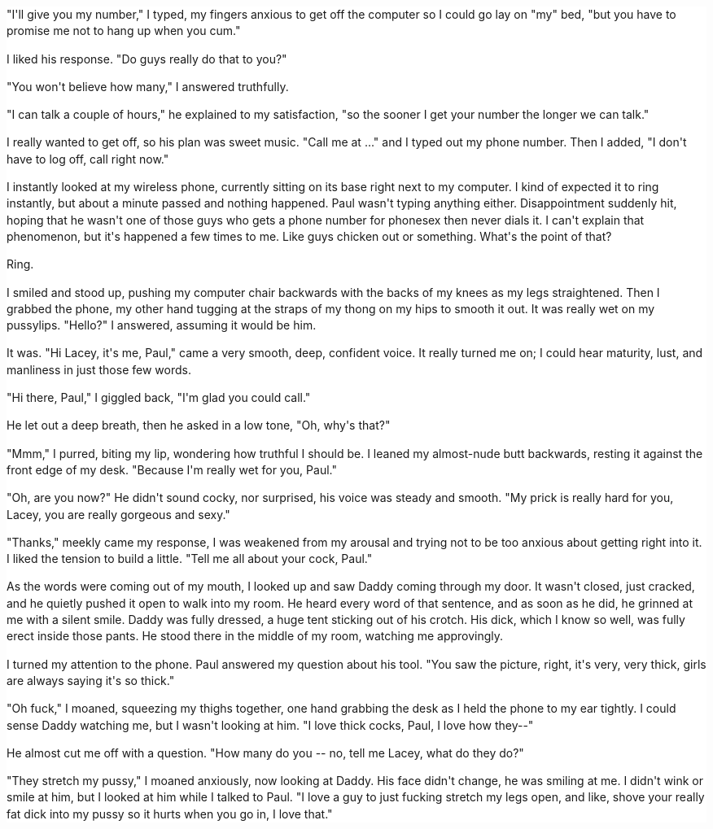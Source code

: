 "I'll give you my number," I typed, my fingers anxious to get off the computer so I could go lay on "my" bed, "but you have to promise me not to hang up when you cum." 

 I liked his response. "Do guys really do that to you?" 

 "You won't believe how many," I answered truthfully. 

 "I can talk a couple of hours," he explained to my satisfaction, "so the sooner I get your number the longer we can talk." 

 I really wanted to get off, so his plan was sweet music. "Call me at ..." and I typed out my phone number. Then I added, "I don't have to log off, call right now." 

 I instantly looked at my wireless phone, currently sitting on its base right next to my computer. I kind of expected it to ring instantly, but about a minute passed and nothing happened. Paul wasn't typing anything either. Disappointment suddenly hit, hoping that he wasn't one of those guys who gets a phone number for phonesex then never dials it. I can't explain that phenomenon, but it's happened a few times to me. Like guys chicken out or something. What's the point of that? 

 Ring. 

 I smiled and stood up, pushing my computer chair backwards with the backs of my knees as my legs straightened. Then I grabbed the phone, my other hand tugging at the straps of my thong on my hips to smooth it out. It was really wet on my pussylips. "Hello?" I answered, assuming it would be him. 

 It was. "Hi Lacey, it's me, Paul," came a very smooth, deep, confident voice. It really turned me on; I could hear maturity, lust, and manliness in just those few words. 

 "Hi there, Paul," I giggled back, "I'm glad you could call." 

 He let out a deep breath, then he asked in a low tone, "Oh, why's that?" 

 "Mmm," I purred, biting my lip, wondering how truthful I should be. I leaned my almost-nude butt backwards, resting it against the front edge of my desk. "Because I'm really wet for you, Paul." 

 "Oh, are you now?" He didn't sound cocky, nor surprised, his voice was steady and smooth. "My prick is really hard for you, Lacey, you are really gorgeous and sexy." 

 "Thanks," meekly came my response, I was weakened from my arousal and trying not to be too anxious about getting right into it. I liked the tension to build a little. "Tell me all about your cock, Paul." 

 As the words were coming out of my mouth, I looked up and saw Daddy coming through my door. It wasn't closed, just cracked, and he quietly pushed it open to walk into my room. He heard every word of that sentence, and as soon as he did, he grinned at me with a silent smile. Daddy was fully dressed, a huge tent sticking out of his crotch. His dick, which I know so well, was fully erect inside those pants. He stood there in the middle of my room, watching me approvingly. 

 I turned my attention to the phone. Paul answered my question about his tool. "You saw the picture, right, it's very, very thick, girls are always saying it's so thick." 

 "Oh fuck," I moaned, squeezing my thighs together, one hand grabbing the desk as I held the phone to my ear tightly. I could sense Daddy watching me, but I wasn't looking at him. "I love thick cocks, Paul, I love how they--" 

 He almost cut me off with a question. "How many do you -- no, tell me Lacey, what do they do?" 

 "They stretch my pussy," I moaned anxiously, now looking at Daddy. His face didn't change, he was smiling at me. I didn't wink or smile at him, but I looked at him while I talked to Paul. "I love a guy to just fucking stretch my legs open, and like, shove your really fat dick into my pussy so it hurts when you go in, I love that." 
